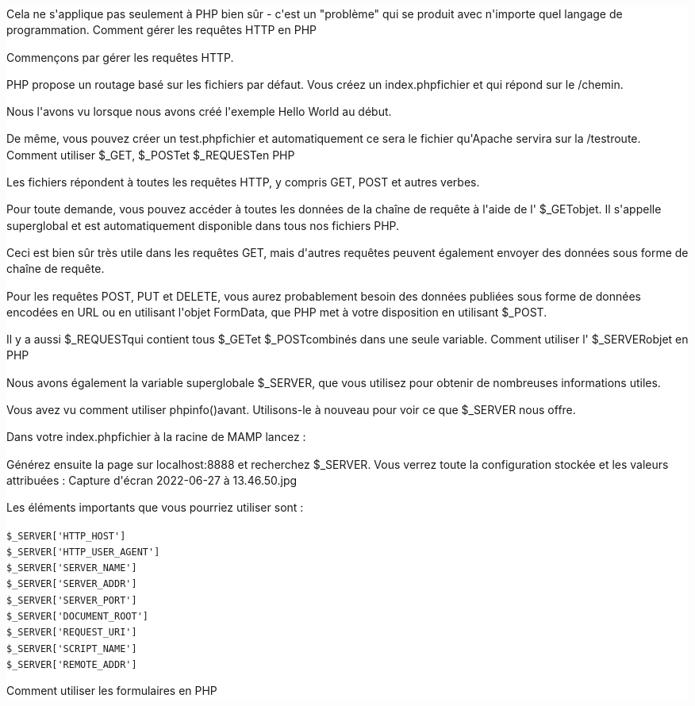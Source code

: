 Cela ne s'applique pas seulement à PHP bien sûr - c'est un "problème" qui se produit avec n'importe quel langage de programmation.
Comment gérer les requêtes HTTP en PHP

Commençons par gérer les requêtes HTTP.

PHP propose un routage basé sur les fichiers par défaut. Vous créez un index.phpfichier et qui répond sur le /chemin.

Nous l'avons vu lorsque nous avons créé l'exemple Hello World au début.

De même, vous pouvez créer un test.phpfichier et automatiquement ce sera le fichier qu'Apache servira sur la /testroute.
Comment utiliser $_GET, $_POSTet $_REQUESTen PHP

Les fichiers répondent à toutes les requêtes HTTP, y compris GET, POST et autres verbes.

Pour toute demande, vous pouvez accéder à toutes les données de la chaîne de requête à l'aide de l' $_GETobjet. Il s'appelle superglobal et est automatiquement disponible dans tous nos fichiers PHP.

Ceci est bien sûr très utile dans les requêtes GET, mais d'autres requêtes peuvent également envoyer des données sous forme de chaîne de requête.

Pour les requêtes POST, PUT et DELETE, vous aurez probablement besoin des données publiées sous forme de données encodées en URL ou en utilisant l'objet FormData, que PHP met à votre disposition en utilisant $_POST.

Il y a aussi $_REQUESTqui contient tous $_GETet $_POSTcombinés dans une seule variable.
Comment utiliser l' $_SERVERobjet en PHP

Nous avons également la variable superglobale $_SERVER, que vous utilisez pour obtenir de nombreuses informations utiles.

Vous avez vu comment utiliser phpinfo()avant. Utilisons-le à nouveau pour voir ce que $_SERVER nous offre.

Dans votre index.phpfichier à la racine de MAMP lancez :

<?php
phpinfo();
?>

Générez ensuite la page sur localhost:8888 et recherchez $_SERVER. Vous verrez toute la configuration stockée et les valeurs attribuées :
Capture d'écran 2022-06-27 à 13.46.50.jpg

Les éléments importants que vous pourriez utiliser sont :

    $_SERVER['HTTP_HOST']
    $_SERVER['HTTP_USER_AGENT']
    $_SERVER['SERVER_NAME']
    $_SERVER['SERVER_ADDR']
    $_SERVER['SERVER_PORT']
    $_SERVER['DOCUMENT_ROOT']
    $_SERVER['REQUEST_URI']
    $_SERVER['SCRIPT_NAME']
    $_SERVER['REMOTE_ADDR']

Comment utiliser les formulaires en PHP
